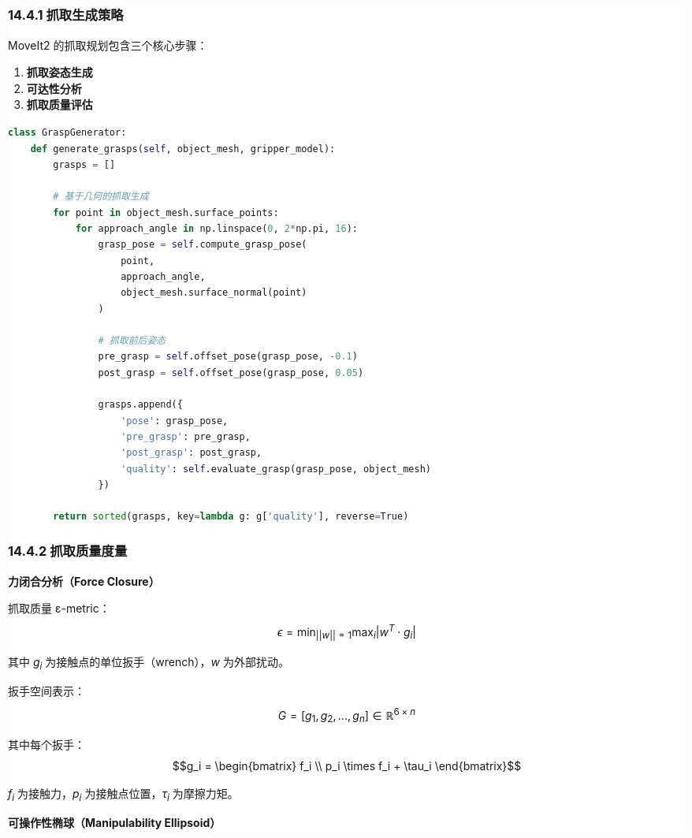 ### 14.4.1 抓取生成策略

MoveIt2 的抓取规划包含三个核心步骤：

1. **抓取姿态生成**
2. **可达性分析**
3. **抓取质量评估**

```python
class GraspGenerator:
    def generate_grasps(self, object_mesh, gripper_model):
        grasps = []
        
        # 基于几何的抓取生成
        for point in object_mesh.surface_points:
            for approach_angle in np.linspace(0, 2*np.pi, 16):
                grasp_pose = self.compute_grasp_pose(
                    point, 
                    approach_angle,
                    object_mesh.surface_normal(point)
                )
                
                # 抓取前后姿态
                pre_grasp = self.offset_pose(grasp_pose, -0.1)
                post_grasp = self.offset_pose(grasp_pose, 0.05)
                
                grasps.append({
                    'pose': grasp_pose,
                    'pre_grasp': pre_grasp,
                    'post_grasp': post_grasp,
                    'quality': self.evaluate_grasp(grasp_pose, object_mesh)
                })
        
        return sorted(grasps, key=lambda g: g['quality'], reverse=True)
```

### 14.4.2 抓取质量度量

**力闭合分析（Force Closure）**

抓取质量 ε-metric：
$$\epsilon = \min_{||w||=1} \max_i |w^T \cdot g_i|$$

其中 $g_i$ 为接触点的单位扳手（wrench），$w$ 为外部扰动。

扳手空间表示：
$$G = [g_1, g_2, ..., g_n] \in \mathbb{R}^{6 \times n}$$

其中每个扳手：
$$g_i = \begin{bmatrix} f_i \\ p_i \times f_i + \tau_i \end{bmatrix}$$

$f_i$ 为接触力，$p_i$ 为接触点位置，$\tau_i$ 为摩擦力矩。

**可操作性椭球（Manipulability Ellipsoid）**
